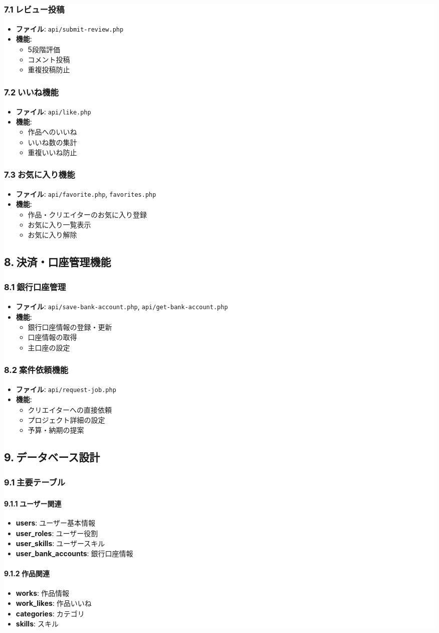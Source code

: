 ### 7.1 レビュー投稿
- **ファイル**: `api/submit-review.php`
- **機能**:
  - 5段階評価
  - コメント投稿
  - 重複投稿防止

### 7.2 いいね機能
- **ファイル**: `api/like.php`
- **機能**:
  - 作品へのいいね
  - いいね数の集計
  - 重複いいね防止

### 7.3 お気に入り機能
- **ファイル**: `api/favorite.php`, `favorites.php`
- **機能**:
  - 作品・クリエイターのお気に入り登録
  - お気に入り一覧表示
  - お気に入り解除

## 8. 決済・口座管理機能

### 8.1 銀行口座管理
- **ファイル**: `api/save-bank-account.php`, `api/get-bank-account.php`
- **機能**:
  - 銀行口座情報の登録・更新
  - 口座情報の取得
  - 主口座の設定

### 8.2 案件依頼機能
- **ファイル**: `api/request-job.php`
- **機能**:
  - クリエイターへの直接依頼
  - プロジェクト詳細の設定
  - 予算・納期の提案

## 9. データベース設計

### 9.1 主要テーブル

#### 9.1.1 ユーザー関連
- **users**: ユーザー基本情報
- **user_roles**: ユーザー役割
- **user_skills**: ユーザースキル
- **user_bank_accounts**: 銀行口座情報

#### 9.1.2 作品関連
- **works**: 作品情報
- **work_likes**: 作品いいね
- **categories**: カテゴリ
- **skills**: スキル
